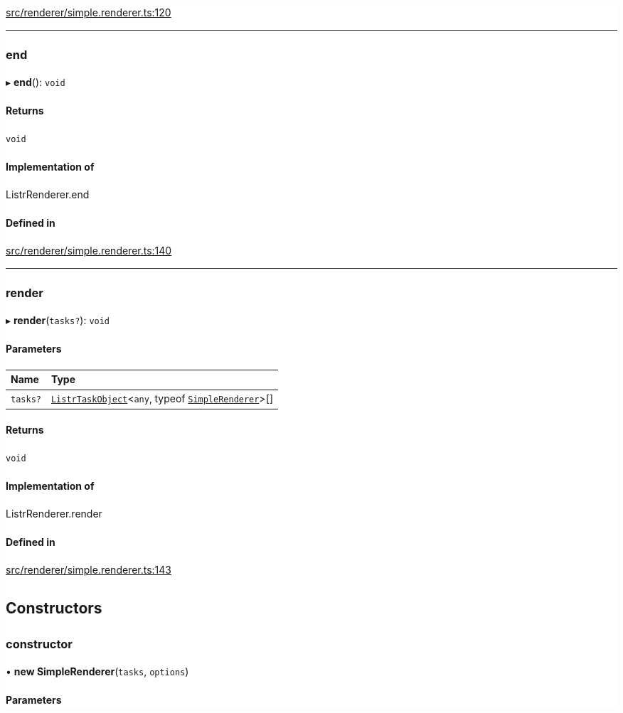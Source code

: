 [src/renderer/simple.renderer.ts:120](https://github.com/cenk1cenk2/listr2/blob/12dcf06/src/renderer/simple.renderer.ts#L120)

---

### end

▸ **end**(): `void`

#### Returns

`void`

#### Implementation of

ListrRenderer.end

#### Defined in

[src/renderer/simple.renderer.ts:140](https://github.com/cenk1cenk2/listr2/blob/12dcf06/src/renderer/simple.renderer.ts#L140)

---

### render

▸ **render**(`tasks?`): `void`

#### Parameters

| Name     | Type                                                                                                                           |
| :------- | :----------------------------------------------------------------------------------------------------------------------------- |
| `tasks?` | [`ListrTaskObject`](index.ListrTaskObject.md)<`any`, typeof [`SimpleRenderer`](renderer_simple_renderer.SimpleRenderer.md)\>[] |

#### Returns

`void`

#### Implementation of

ListrRenderer.render

#### Defined in

[src/renderer/simple.renderer.ts:143](https://github.com/cenk1cenk2/listr2/blob/12dcf06/src/renderer/simple.renderer.ts#L143)

## Constructors

### constructor

• **new SimpleRenderer**(`tasks`, `options`)

#### Parameters
